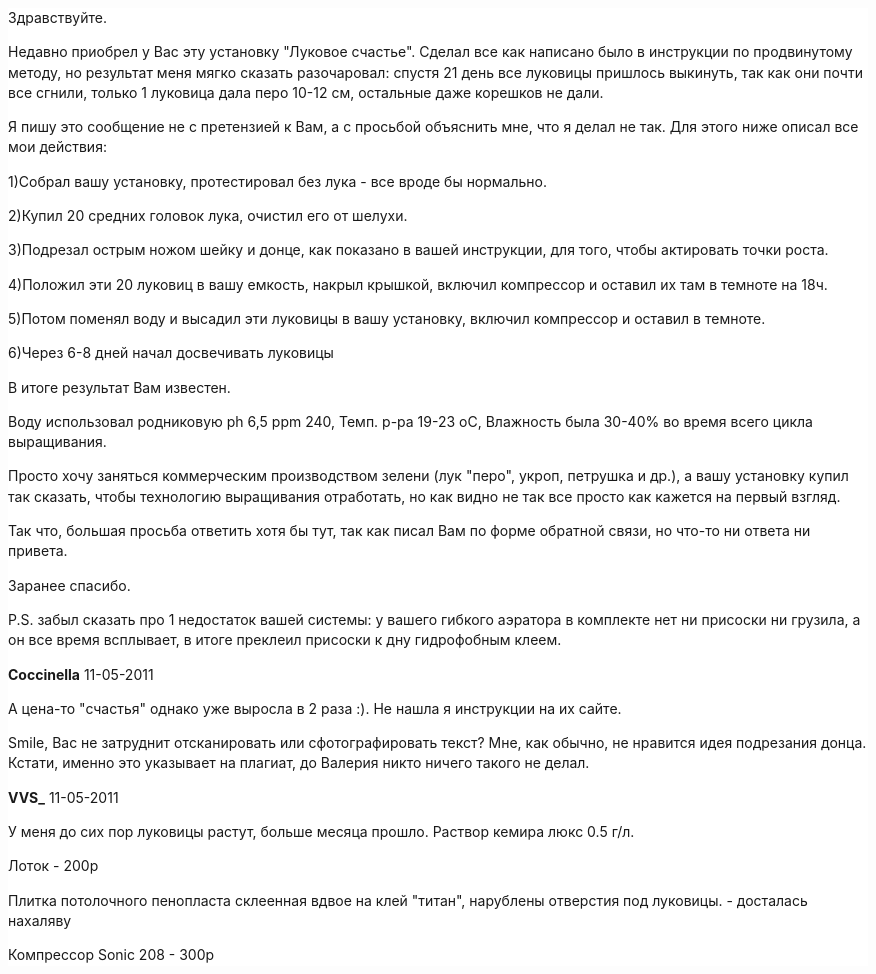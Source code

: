 Здравствуйте.

Недавно приобрел у Вас эту установку "Луковое счастье". Сделал все как написано было в инструкции по продвинутому методу, но результат меня мягко сказать разочаровал: спустя 21 день все луковицы пришлось выкинуть, так как они почти все сгнили, только 1 луковица дала перо 10-12 см, остальные даже корешков не дали.

Я пишу это сообщение не с претензией к Вам, а с просьбой объяснить мне, что я делал не так. Для этого ниже описал все мои действия:

1)Собрал вашу установку, протестировал без лука - все вроде бы нормально.

2)Купил 20 средних головок лука, очистил его от шелухи.

3)Подрезал острым ножом шейку и донце, как показано в вашей инструкции, для того, чтобы актировать точки роста.

4)Положил эти 20 луковиц в вашу емкость, накрыл крышкой, включил компрессор и оставил их там в темноте на 18ч.

5)Потом поменял воду и высадил эти луковицы в вашу установку, включил компрессор и оставил в темноте.

6)Через 6-8 дней начал досвечивать луковицы

В итоге результат Вам известен.

Воду использовал родниковую ph 6,5 ppm 240, Темп. р-ра 19-23 оС, Влажность была 30-40% во время всего цикла выращивания.

Просто хочу заняться коммерческим производством зелени (лук "перо", укроп, петрушка и др.), а вашу установку купил так сказать, чтобы технологию выращивания отработать, но как видно не так все просто как кажется на первый взгляд.

Так что, большая просьба ответить хотя бы тут, так как писал Вам по форме обратной связи, но что-то ни ответа ни привета.

Заранее спасибо.

P.S. забыл сказать про 1 недостаток вашей системы: у вашего гибкого аэратора в комплекте нет ни присоски ни грузила, а он все время всплывает, в итоге преклеил присоски к дну гидрофобным клеем.


**Coccinella** 11-05-2011

А цена-то "счастья" однако уже выросла в 2 раза :). Не нашла я инструкции на их сайте. 

Smile, Вас не затруднит отсканировать или сфотографировать текст? Мне, как обычно, не нравится идея подрезания донца. Кстати, именно это указывает на плагиат, до Валерия никто ничего такого не делал.


**VVS_** 11-05-2011

У меня до сих пор луковицы растут, больше месяца прошло. Раствор кемира люкс 0.5 г/л.

Лоток - 200р

Плитка потолочного пенопласта склеенная вдвое на клей "титан", нарублены отверстия под луковицы. - досталась нахаляву

Компрессор Sonic 208 - 300р
